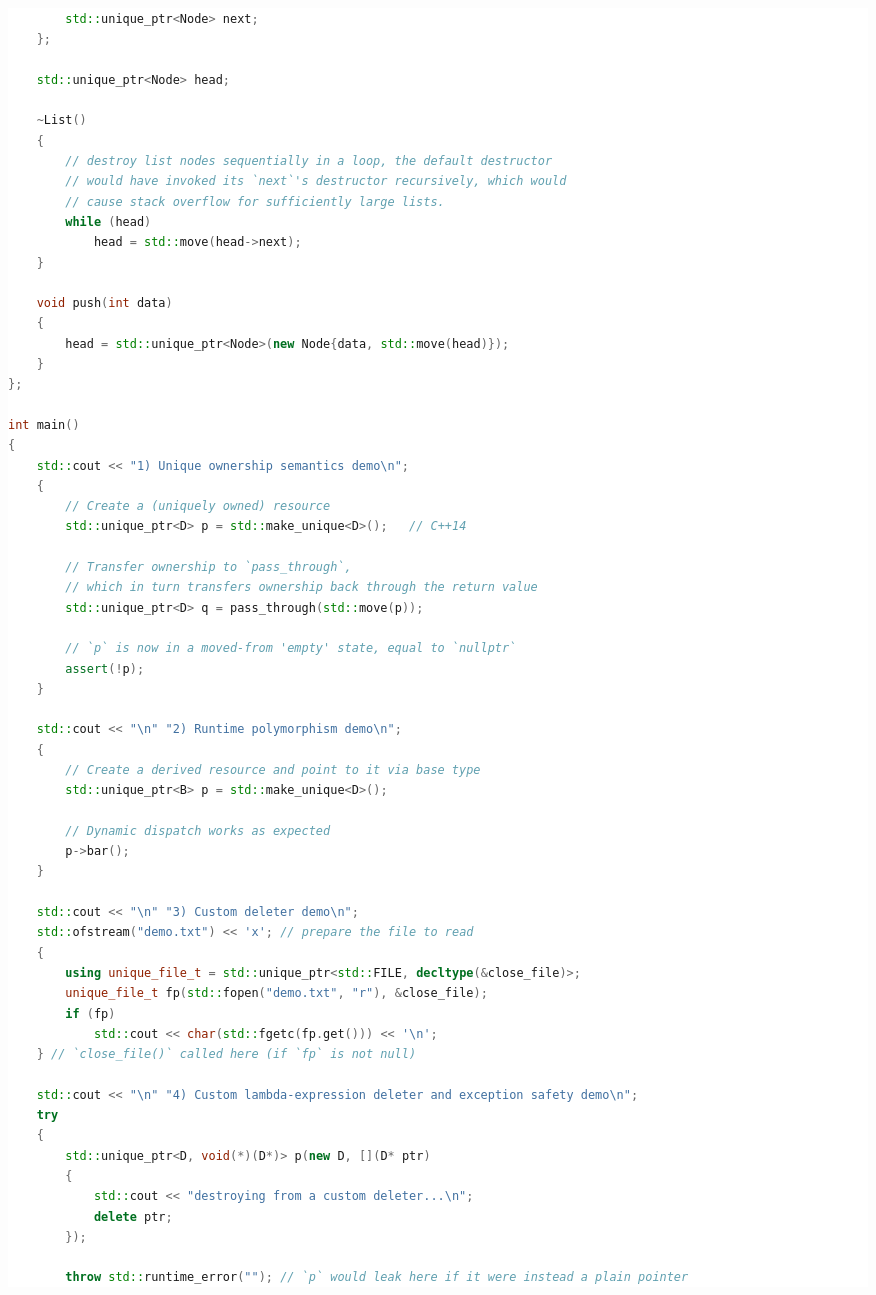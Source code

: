 ``` cpp
        std::unique_ptr<Node> next;
    };
 
    std::unique_ptr<Node> head;
 
    ~List()
    {
        // destroy list nodes sequentially in a loop, the default destructor
        // would have invoked its `next`'s destructor recursively, which would
        // cause stack overflow for sufficiently large lists.
        while (head)
            head = std::move(head->next);
    }
 
    void push(int data)
    {
        head = std::unique_ptr<Node>(new Node{data, std::move(head)});
    }
};
 
int main()
{
    std::cout << "1) Unique ownership semantics demo\n";
    {
        // Create a (uniquely owned) resource
        std::unique_ptr<D> p = std::make_unique<D>();   // C++14
 
        // Transfer ownership to `pass_through`,
        // which in turn transfers ownership back through the return value
        std::unique_ptr<D> q = pass_through(std::move(p));
 
        // `p` is now in a moved-from 'empty' state, equal to `nullptr`
        assert(!p);
    }
 
    std::cout << "\n" "2) Runtime polymorphism demo\n";
    {
        // Create a derived resource and point to it via base type
        std::unique_ptr<B> p = std::make_unique<D>();
 
        // Dynamic dispatch works as expected
        p->bar();
    }
 
    std::cout << "\n" "3) Custom deleter demo\n";
    std::ofstream("demo.txt") << 'x'; // prepare the file to read
    {
        using unique_file_t = std::unique_ptr<std::FILE, decltype(&close_file)>;
        unique_file_t fp(std::fopen("demo.txt", "r"), &close_file);
        if (fp)
            std::cout << char(std::fgetc(fp.get())) << '\n';
    } // `close_file()` called here (if `fp` is not null)
 
    std::cout << "\n" "4) Custom lambda-expression deleter and exception safety demo\n";
    try
    {
        std::unique_ptr<D, void(*)(D*)> p(new D, [](D* ptr)
        {
            std::cout << "destroying from a custom deleter...\n";
            delete ptr;
        });
 
        throw std::runtime_error(""); // `p` would leak here if it were instead a plain pointer
```